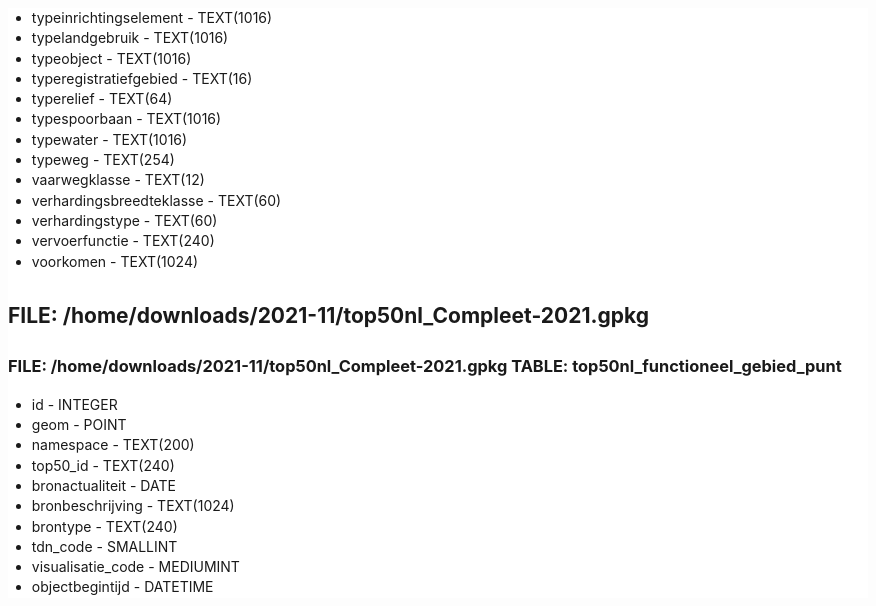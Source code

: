 * typeinrichtingselement - TEXT(1016)
* typelandgebruik - TEXT(1016)
* typeobject - TEXT(1016)
* typeregistratiefgebied - TEXT(16)
* typerelief - TEXT(64)
* typespoorbaan - TEXT(1016)
* typewater - TEXT(1016)
* typeweg - TEXT(254)
* vaarwegklasse - TEXT(12)
* verhardingsbreedteklasse - TEXT(60)
* verhardingstype - TEXT(60)
* vervoerfunctie - TEXT(240)
* voorkomen - TEXT(1024)


## FILE: /home/downloads/2021-11/top50nl_Compleet-2021.gpkg




### FILE: /home/downloads/2021-11/top50nl_Compleet-2021.gpkg TABLE: top50nl_functioneel_gebied_punt


* id - INTEGER
* geom - POINT
* namespace - TEXT(200)
* top50_id - TEXT(240)
* bronactualiteit - DATE
* bronbeschrijving - TEXT(1024)
* brontype - TEXT(240)
* tdn_code - SMALLINT
* visualisatie_code - MEDIUMINT
* objectbegintijd - DATETIME
